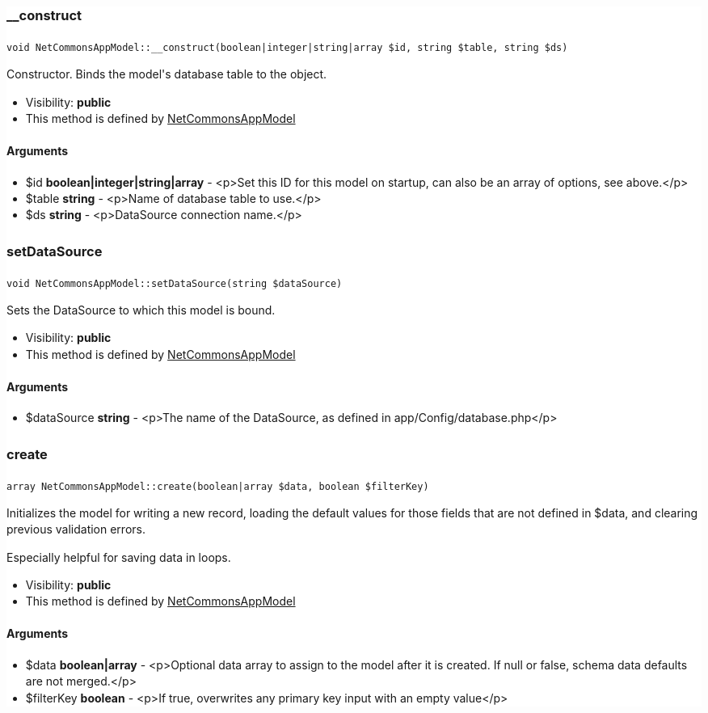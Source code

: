 

### __construct

    void NetCommonsAppModel::__construct(boolean|integer|string|array $id, string $table, string $ds)

Constructor. Binds the model's database table to the object.



* Visibility: **public**
* This method is defined by [NetCommonsAppModel](NetCommonsAppModel.md)


#### Arguments
* $id **boolean|integer|string|array** - &lt;p&gt;Set this ID for this model on startup,
can also be an array of options, see above.&lt;/p&gt;
* $table **string** - &lt;p&gt;Name of database table to use.&lt;/p&gt;
* $ds **string** - &lt;p&gt;DataSource connection name.&lt;/p&gt;



### setDataSource

    void NetCommonsAppModel::setDataSource(string $dataSource)

Sets the DataSource to which this model is bound.



* Visibility: **public**
* This method is defined by [NetCommonsAppModel](NetCommonsAppModel.md)


#### Arguments
* $dataSource **string** - &lt;p&gt;The name of the DataSource, as defined in app/Config/database.php&lt;/p&gt;



### create

    array NetCommonsAppModel::create(boolean|array $data, boolean $filterKey)

Initializes the model for writing a new record, loading the default values
for those fields that are not defined in $data, and clearing previous validation errors.

Especially helpful for saving data in loops.

* Visibility: **public**
* This method is defined by [NetCommonsAppModel](NetCommonsAppModel.md)


#### Arguments
* $data **boolean|array** - &lt;p&gt;Optional data array to assign to the model after it is created. If null or false,
  schema data defaults are not merged.&lt;/p&gt;
* $filterKey **boolean** - &lt;p&gt;If true, overwrites any primary key input with an empty value&lt;/p&gt;

